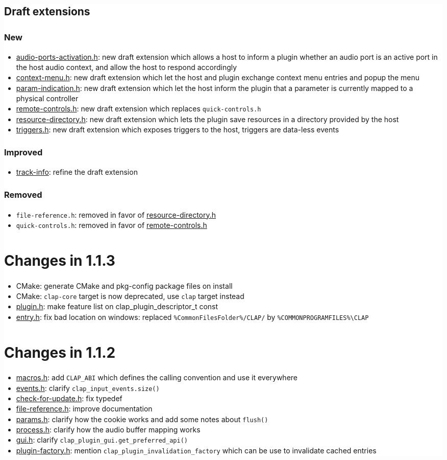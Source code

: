 ## Draft extensions

### New

* [audio-ports-activation.h](include/clap/ext/draft/audio-ports-activation.h): new draft extension which allows a host to inform a plugin whether an audio port is an active port in the host audio context, and allow the host to respond accordingly
* [context-menu.h](include/clap/ext/draft/context-menu.h): new draft extension which let the host and plugin exchange context menu entries and popup the menu
* [param-indication.h](include/clap/ext/draft/param-indication.h): new draft extension which let the host inform the plugin that a parameter is currently mapped to a physical controller
* [remote-controls.h](include/clap/ext/draft/remote-controls.h): new draft extension which replaces `quick-controls.h`
* [resource-directory.h](include/clap/ext/draft/resource-directory.h): new draft extension which lets the plugin save resources in a directory provided by the host
* [triggers.h](include/clap/ext/draft/triggers.h): new draft extension which exposes triggers to the host, triggers are data-less events

### Improved

* [track-info](include/clap/ext/draft/track-info.h): refine the draft extension

### Removed

* `file-reference.h`: removed in favor of [resource-directory.h](include/clap/ext/draft/resource-directory.h)
* `quick-controls.h`: removed in favor of [remote-controls.h](include/clap/ext/draft/remote-controls.h)

# Changes in 1.1.3

* CMake: generate CMake and pkg-config package files on install
* CMake: `clap-core` target is now deprecated, use `clap` target instead
* [plugin.h](include/clap/plugin.h): make feature list on clap_plugin_descriptor_t const
* [entry.h](include/clap/entry.h): fix bad location on windows: replaced `%CommonFilesFolder%/CLAP/` by `%COMMONPROGRAMFILES%\CLAP`

# Changes in 1.1.2

* [macros.h](include/clap/private/macros.h): add `CLAP_ABI` which defines the calling convention and use it everywhere
* [events.h](include/clap/events.h): clarify `clap_input_events.size()`
* [check-for-update.h](include/clap/ext/draft/check-for-update.h): fix typedef
* [file-reference.h](include/clap/ext/draft/file-reference.h): improve documentation
* [params.h](include/clap/ext/params.h): clarify how the cookie works and add some notes about `flush()`
* [process.h](include/clap/process.h): clarify how the audio buffer mapping works
* [gui.h](include/clap/ext/gui.h): clarify `clap_plugin_gui.get_preferred_api()`
* [plugin-factory.h](include/clap/plugin-factory.h): mention `clap_plugin_invalidation_factory` which can be use to invalidate cached entries
